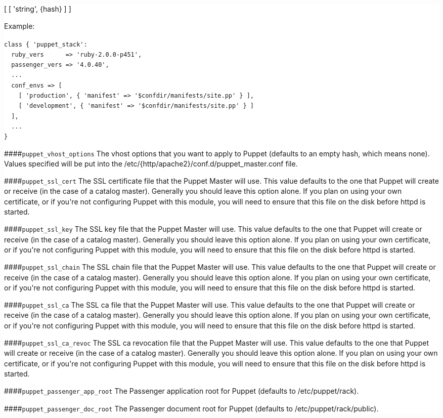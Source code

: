 [ [ 'string', {hash} ] ]

Example:

```puppet
class { 'puppet_stack':
  ruby_vers      => 'ruby-2.0.0-p451',
  passenger_vers => '4.0.40',
  ...
  conf_envs => [
    [ 'production', { 'manifest' => '$confdir/manifests/site.pp' } ],
    [ 'development', { 'manifest' => '$confdir/manifests/site.pp' } ]
  ],
  ...
}
```

####`puppet_vhost_options`
The vhost options that you want to apply to Puppet (defaults to an empty hash, which means none). Values specified will be put into the /etc/{http/apache2}/conf.d/puppet_master.conf file.

####`puppet_ssl_cert`
The SSL certificate file that the Puppet Master will use. This value defaults to the one that Puppet will create or receive (in the case of a catalog master). Generally you should leave this option alone. If you plan on using your own certificate, or if you're not configuring Puppet with this module, you will need to ensure that this file on the disk before httpd is started.

####`puppet_ssl_key`
The SSL key file that the Puppet Master will use. This value defaults to the one that Puppet will create or receive (in the case of a catalog master). Generally you should leave this option alone. If you plan on using your own certificate, or if you're not configuring Puppet with this module, you will need to ensure that this file on the disk before httpd is started.

####`puppet_ssl_chain`
The SSL chain file that the Puppet Master will use. This value defaults to the one that Puppet will create or receive (in the case of a catalog master). Generally you should leave this option alone. If you plan on using your own certificate, or if you're not configuring Puppet with this module, you will need to ensure that this file on the disk before httpd is started.

####`puppet_ssl_ca`
The SSL ca file that the Puppet Master will use. This value defaults to the one that Puppet will create or receive (in the case of a catalog master). Generally you should leave this option alone. If you plan on using your own certificate, or if you're not configuring Puppet with this module, you will need to ensure that this file on the disk before httpd is started.

####`puppet_ssl_ca_revoc`
The SSL ca revocation file that the Puppet Master will use. This value defaults to the one that Puppet will create or receive (in the case of a catalog master). Generally you should leave this option alone. If you plan on using your own certificate, or if you're not configuring Puppet with this module, you will need to ensure that this file on the disk before httpd is started.

####`puppet_passenger_app_root`
The Passenger application root for Puppet (defaults to /etc/puppet/rack).

####`puppet_passenger_doc_root`
The Passenger document root for Puppet (defaults to /etc/puppet/rack/public).
